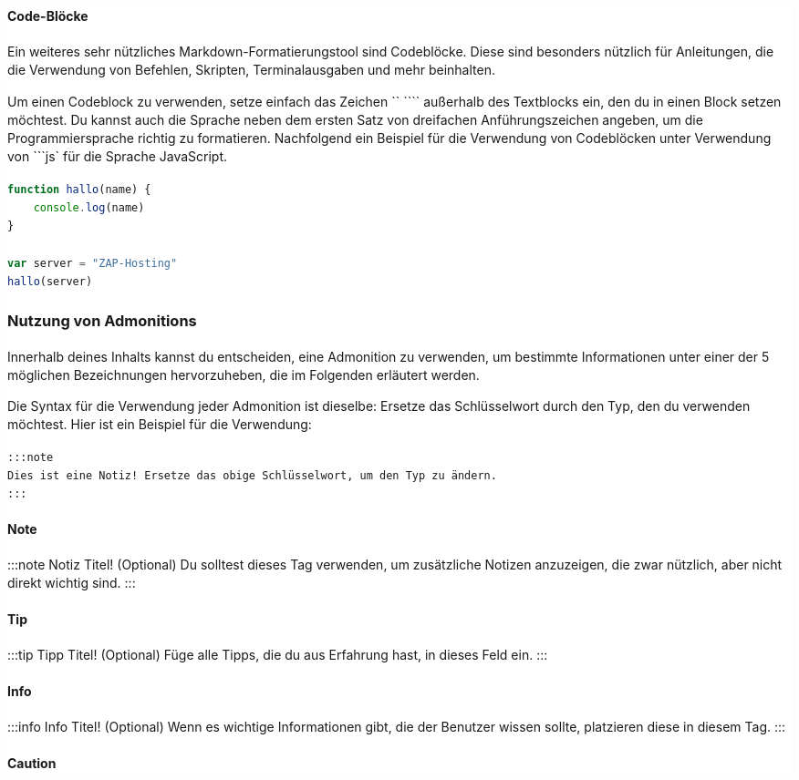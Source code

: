 #### Code-Blöcke

Ein weiteres sehr nützliches Markdown-Formatierungstool sind Codeblöcke. Diese sind besonders nützlich für Anleitungen, die die Verwendung von Befehlen, Skripten, Terminalausgaben und mehr beinhalten. 

Um einen Codeblock zu verwenden, setze einfach das Zeichen `` ```` außerhalb des Textblocks ein, den du in einen Block setzen möchtest. Du kannst auch die Sprache neben dem ersten Satz von dreifachen Anführungszeichen angeben, um die Programmiersprache richtig zu formatieren. Nachfolgend ein Beispiel für die Verwendung von Codeblöcken unter Verwendung von ```js` für die Sprache JavaScript.


```js
function hallo(name) {
    console.log(name)
}

var server = "ZAP-Hosting"
hallo(server)
```

### Nutzung von Admonitions

Innerhalb deines Inhalts kannst du entscheiden, eine Admonition zu verwenden, um bestimmte Informationen unter einer der 5 möglichen Bezeichnungen hervorzuheben, die im Folgenden erläutert werden.

Die Syntax für die Verwendung jeder Admonition ist dieselbe: Ersetze das Schlüsselwort durch den Typ, den du verwenden möchtest. Hier ist ein Beispiel für die Verwendung:

```
:::note
Dies ist eine Notiz! Ersetze das obige Schlüsselwort, um den Typ zu ändern.
:::
```

#### Note

:::note Notiz Titel! (Optional)
Du solltest dieses Tag verwenden, um zusätzliche Notizen anzuzeigen, die zwar nützlich, aber nicht direkt wichtig sind.
:::

#### Tip

:::tip Tipp Titel! (Optional)
Füge alle Tipps, die du aus Erfahrung hast, in dieses Feld ein.
:::

#### Info

:::info Info Titel! (Optional)
Wenn es wichtige Informationen gibt, die der Benutzer wissen sollte, platzieren diese in diesem Tag.
:::

#### Caution
